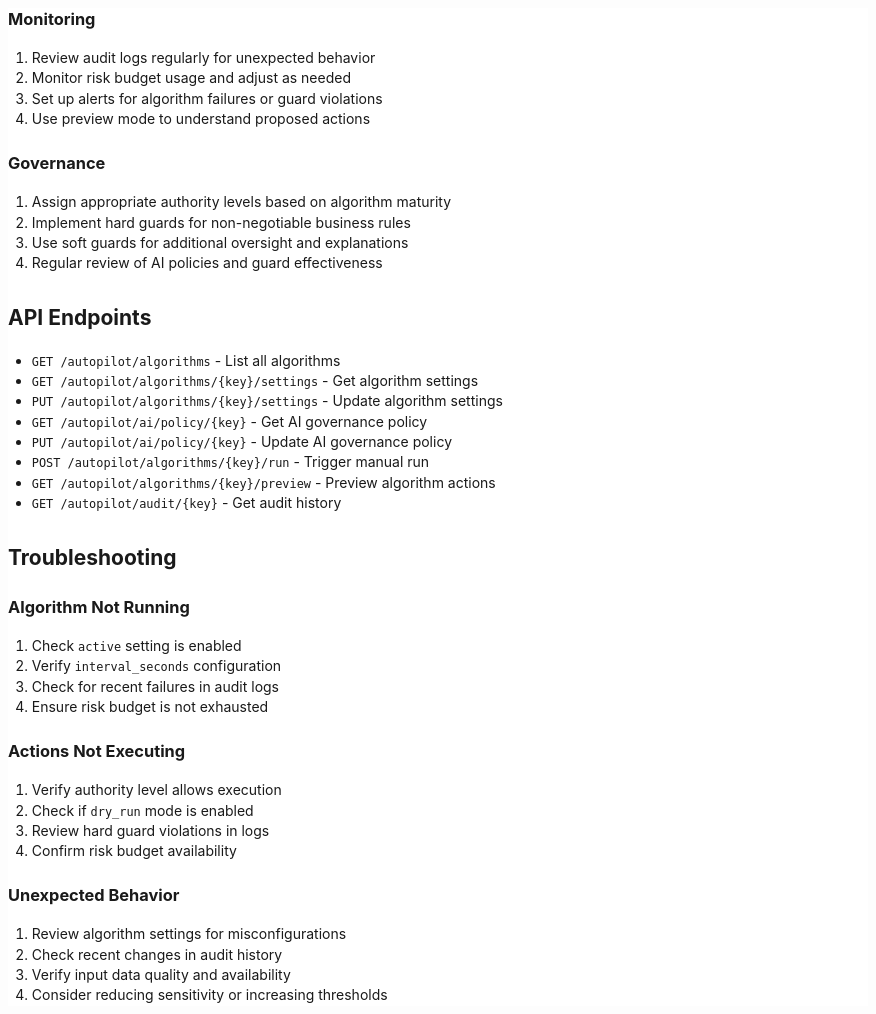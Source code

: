 ### Monitoring
1. Review audit logs regularly for unexpected behavior
2. Monitor risk budget usage and adjust as needed
3. Set up alerts for algorithm failures or guard violations
4. Use preview mode to understand proposed actions

### Governance
1. Assign appropriate authority levels based on algorithm maturity
2. Implement hard guards for non-negotiable business rules
3. Use soft guards for additional oversight and explanations
4. Regular review of AI policies and guard effectiveness

## API Endpoints

- `GET /autopilot/algorithms` - List all algorithms
- `GET /autopilot/algorithms/{key}/settings` - Get algorithm settings
- `PUT /autopilot/algorithms/{key}/settings` - Update algorithm settings
- `GET /autopilot/ai/policy/{key}` - Get AI governance policy
- `PUT /autopilot/ai/policy/{key}` - Update AI governance policy
- `POST /autopilot/algorithms/{key}/run` - Trigger manual run
- `GET /autopilot/algorithms/{key}/preview` - Preview algorithm actions
- `GET /autopilot/audit/{key}` - Get audit history

## Troubleshooting

### Algorithm Not Running
1. Check `active` setting is enabled
2. Verify `interval_seconds` configuration
3. Check for recent failures in audit logs
4. Ensure risk budget is not exhausted

### Actions Not Executing
1. Verify authority level allows execution
2. Check if `dry_run` mode is enabled
3. Review hard guard violations in logs
4. Confirm risk budget availability

### Unexpected Behavior
1. Review algorithm settings for misconfigurations
2. Check recent changes in audit history
3. Verify input data quality and availability
4. Consider reducing sensitivity or increasing thresholds
